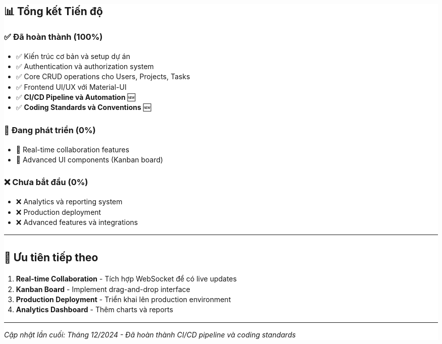 ## 📊 Tổng kết Tiến độ

### ✅ **Đã hoàn thành (100%)**
- ✅ Kiến trúc cơ bản và setup dự án
- ✅ Authentication và authorization system
- ✅ Core CRUD operations cho Users, Projects, Tasks
- ✅ Frontend UI/UX với Material-UI
- ✅ **CI/CD Pipeline và Automation** 🆕
- ✅ **Coding Standards và Conventions** 🆕

### 🔄 **Đang phát triển (0%)**
- 🔄 Real-time collaboration features
- 🔄 Advanced UI components (Kanban board)

### ❌ **Chưa bắt đầu (0%)**
- ❌ Analytics và reporting system
- ❌ Production deployment
- ❌ Advanced features và integrations

---

## 🎯 **Ưu tiên tiếp theo**

1. **Real-time Collaboration** - Tích hợp WebSocket để có live updates
2. **Kanban Board** - Implement drag-and-drop interface
3. **Production Deployment** - Triển khai lên production environment
4. **Analytics Dashboard** - Thêm charts và reports

---

*Cập nhật lần cuối: Tháng 12/2024 - Đã hoàn thành CI/CD pipeline và coding standards* 